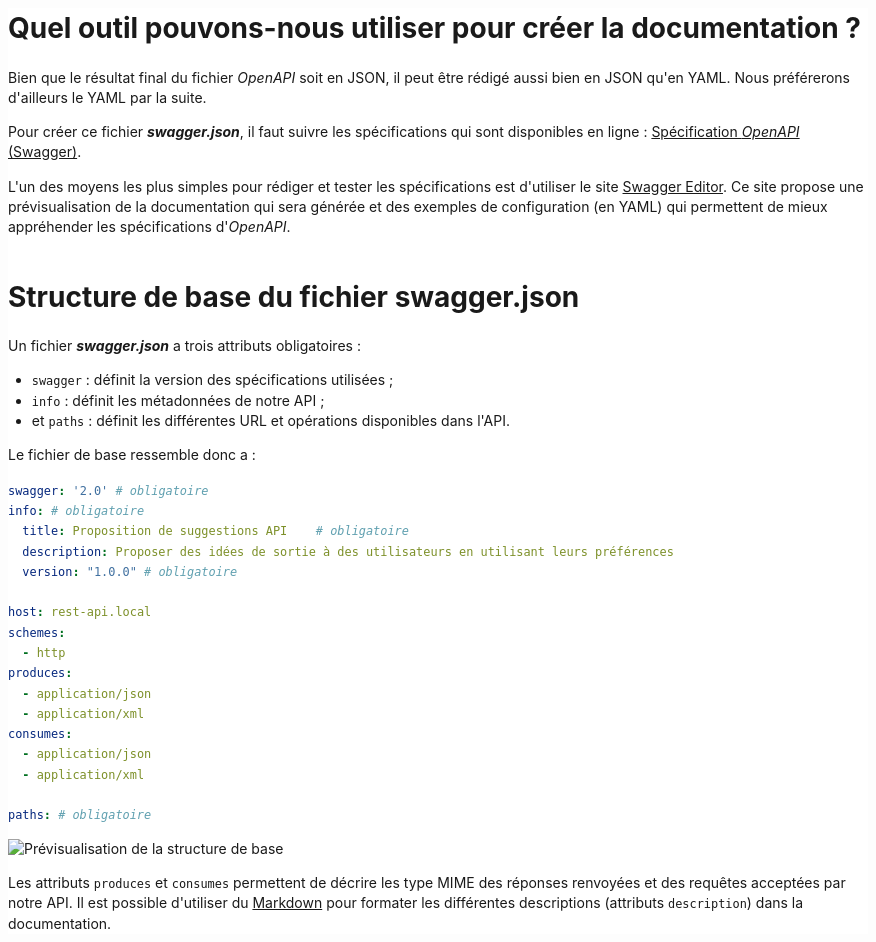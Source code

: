 # Quel outil pouvons-nous utiliser pour créer la documentation ?

Bien que le résultat final du fichier *OpenAPI* soit en JSON, il peut être rédigé aussi bien en JSON qu'en YAML. Nous préférerons d'ailleurs le YAML par la suite.

Pour créer ce fichier ***swagger.json***, il faut suivre les spécifications qui sont disponibles en ligne : [Spécification *OpenAPI* (Swagger)](http://swagger.io/specification/).

L'un des moyens les plus simples pour rédiger et tester les spécifications est d'utiliser le site [Swagger Editor](http://editor.swagger.io). Ce site propose une prévisualisation de la documentation qui sera générée et des exemples de configuration (en YAML) qui permettent de mieux appréhender les spécifications d'*OpenAPI*.

# Structure de base du fichier swagger.json

Un fichier ***swagger.json*** a trois attributs obligatoires :

- `swagger` : définit la version des spécifications utilisées ;
- `info` : définit les métadonnées de notre API ;
- et `paths` : définit les différentes URL et opérations disponibles dans l'API.

Le fichier de base ressemble donc a :
```yaml
swagger: '2.0' # obligatoire
info: # obligatoire
  title: Proposition de suggestions API    # obligatoire
  description: Proposer des idées de sortie à des utilisateurs en utilisant leurs préférences
  version: "1.0.0" # obligatoire

host: rest-api.local
schemes:
  - http
produces:
  - application/json
  - application/xml
consumes:
  - application/json
  - application/xml
  
paths: # obligatoire

```

![Prévisualisation de la structure de base](https://zestedesavoir.com/media/galleries/3183/faf6c865-2396-4065-b99e-ce7e57b40cc7.png)

Les attributs `produces` et `consumes` permettent de décrire les type MIME des réponses renvoyées et des requêtes acceptées par notre API.
Il est possible d'utiliser du [Markdown](https://help.github.com/articles/basic-writing-and-formatting-syntax/) pour formater les différentes descriptions (attributs `description`) dans la documentation.
